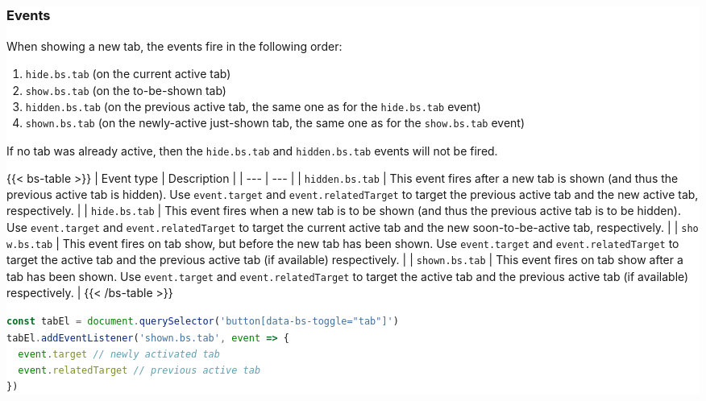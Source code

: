 ### Events

When showing a new tab, the events fire in the following order:

1. `hide.bs.tab` (on the current active tab)
2. `show.bs.tab` (on the to-be-shown tab)
3. `hidden.bs.tab` (on the previous active tab, the same one as for the `hide.bs.tab` event)
4. `shown.bs.tab` (on the newly-active just-shown tab, the same one as for the `show.bs.tab` event)

If no tab was already active, then the `hide.bs.tab` and `hidden.bs.tab` events will not be fired.

{{< bs-table >}}
| Event type | Description |
| --- | --- |
| `hidden.bs.tab` | This event fires after a new tab is shown (and thus the previous active tab is hidden). Use `event.target` and `event.relatedTarget` to target the previous active tab and the new active tab, respectively. |
| `hide.bs.tab` | This event fires when a new tab is to be shown (and thus the previous active tab is to be hidden). Use `event.target` and `event.relatedTarget` to target the current active tab and the new soon-to-be-active tab, respectively. |
| `show.bs.tab` | This event fires on tab show, but before the new tab has been shown. Use `event.target` and `event.relatedTarget` to target the active tab and the previous active tab (if available) respectively. |
| `shown.bs.tab` | This event fires on tab show after a tab has been shown. Use `event.target` and `event.relatedTarget` to target the active tab and the previous active tab (if available) respectively. |
{{< /bs-table >}}

```js
const tabEl = document.querySelector('button[data-bs-toggle="tab"]')
tabEl.addEventListener('shown.bs.tab', event => {
  event.target // newly activated tab
  event.relatedTarget // previous active tab
})
```
